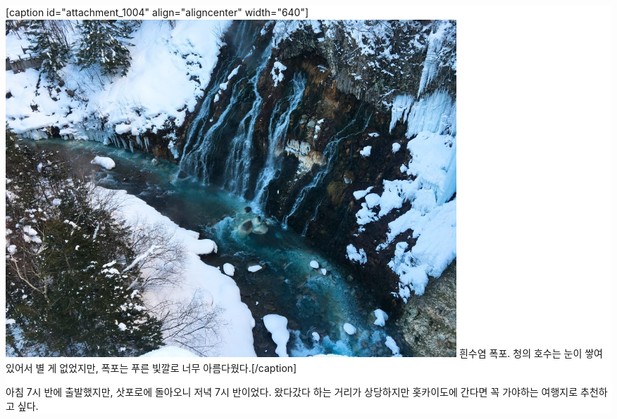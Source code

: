 [caption id="attachment_1004" align="aligncenter" width="640"]<img class="wp-image-1004 size-large" src="/assets/wp-content/uploads/2018/02/IMG_6473-1024x768.jpg" alt="" width="640" height="480"> 흰수염 폭포. 청의 호수는 눈이 쌓여있어서 별 게 없었지만, 폭포는 푸른 빛깔로 너무 아름다웠다.[/caption]

아침 7시 반에 출발했지만, 삿포로에 돌아오니 저녁 7시 반이었다. 왔다갔다 하는 거리가 상당하지만 홋카이도에 간다면 꼭 가야하는 여행지로 추천하고 싶다.
